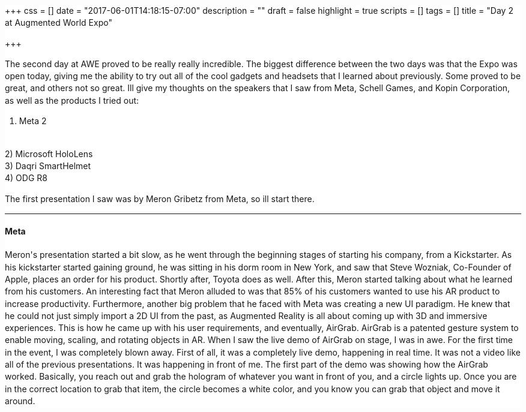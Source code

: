 +++
css = []
date = "2017-06-01T14:18:15-07:00"
description = ""
draft = false
highlight = true
scripts = []
tags = []
title = "Day 2 at Augmented World Expo"

+++

The second day at AWE proved to be really really incredible. The biggest difference
between the two days was that the Expo was open today, giving me the ability
to try out all of the cool gadgets and headsets that I learned about previously.
Some proved to be great, and others not so great. Ill give my thoughts on the
speakers that I saw from Meta, Schell Games, and Kopin Corporation, as well
as the products I tried out:

1) Meta 2
<br>
2) Microsoft HoloLens
<br>
3) Daqri SmartHelmet
<br>
4) ODG R8
<br>


The first presentation I saw was by Meron Gribetz from Meta, so ill start there.
<hr>

<h4 id="setup">Meta</h4>

Meron's presentation started a bit slow, as he went through the beginning stages
of starting his company, from a Kickstarter. As his
kickstarter started gaining ground, he was sitting in his dorm room in New York,
and saw that Steve Wozniak, Co-Founder of Apple, places an order for his product.
 Shortly after, Toyota does as well. After this, Meron started talking about what
he learned from his customers. An interesting fact that Meron alluded to was that
  85% of his customers wanted to use his AR product to increase productivity.
  Furthermore, another big problem that he faced with Meta was creating a new
  UI paradigm. He knew that he could not just simply import a 2D UI from the past,
  as Augmented Reality is all about coming up with 3D and immersive experiences.
  This is how he came up with his user requirements, and eventually, AirGrab.
  AirGrab is a patented gesture system to enable moving, scaling, and rotating objects in AR.
  When I saw the live demo of AirGrab on stage, I was in awe. For the first time
  in the event, I was completely blown away. First of all, it was a completely
  live demo, happening in real time. It was not a video like all of the previous
  presentations. It was happening in front of me. The first part of the demo was
  showing how the AirGrab worked. Basically, you reach out and grab the hologram
  of whatever you want in front of you, and a circle lights up. Once you are in
  the correct location to grab that item, the circle becomes a white color, and
  you know you can grab that object and move it around.
